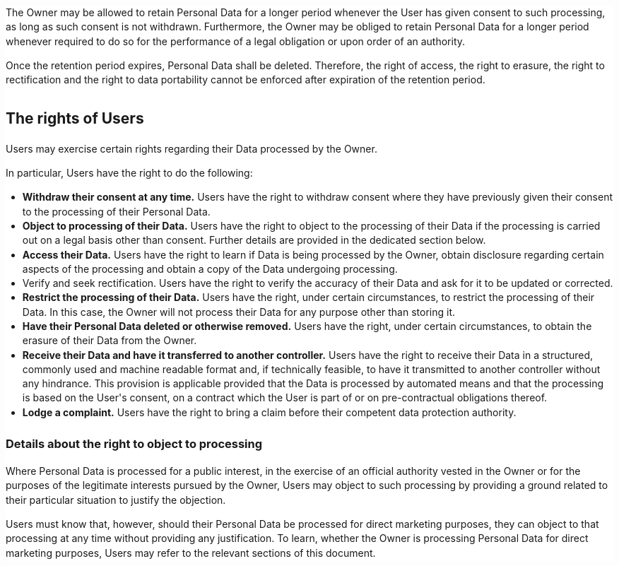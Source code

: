 The Owner may be allowed to retain Personal Data for a longer period whenever
the User has given consent to such processing, as long as such consent is not
withdrawn. Furthermore, the Owner may be obliged to retain Personal Data for a
longer period whenever required to do so for the performance of a legal
obligation or upon order of an authority.

Once the retention period expires, Personal Data shall be deleted. Therefore,
the right of access, the right to erasure, the right to rectification and the
right to data portability cannot be enforced after expiration of the retention
period.

## The rights of Users

Users may exercise certain rights regarding their Data processed by the Owner.

In particular, Users have the right to do the following:

- **Withdraw their consent at any time.** Users have the right to withdraw
  consent where they have previously given their consent to the processing of
  their Personal Data.
- **Object to processing of their Data.** Users have the right to object to the
  processing of their Data if the processing is carried out on a legal basis
  other than consent. Further details are provided in the dedicated section
  below.
- **Access their Data.** Users have the right to learn if Data is being
  processed by the Owner, obtain disclosure regarding certain aspects of the
  processing and obtain a copy of the Data undergoing processing.
- Verify and seek rectification. Users have the right to verify the accuracy of
  their Data and ask for it to be updated or corrected.
- **Restrict the processing of their Data.** Users have the right, under certain
  circumstances, to restrict the processing of their Data. In this case, the
  Owner will not process their Data for any purpose other than storing it.
- **Have their Personal Data deleted or otherwise removed.** Users have the
  right, under certain circumstances, to obtain the erasure of their Data from
  the Owner.
- **Receive their Data and have it transferred to another controller.** Users
  have the right to receive their Data in a structured, commonly used and
  machine readable format and, if technically feasible, to have it transmitted
  to another controller without any hindrance. This provision is applicable
  provided that the Data is processed by automated means and that the processing
  is based on the User's consent, on a contract which the User is part of or on
  pre-contractual obligations thereof.
- **Lodge a complaint.** Users have the right to bring a claim before their
  competent data protection authority.

### Details about the right to object to processing

Where Personal Data is processed for a public interest, in the exercise of an
official authority vested in the Owner or for the purposes of the legitimate
interests pursued by the Owner, Users may object to such processing by providing
a ground related to their particular situation to justify the objection.

Users must know that, however, should their Personal Data be processed for
direct marketing purposes, they can object to that processing at any time
without providing any justification. To learn, whether the Owner is processing
Personal Data for direct marketing purposes, Users may refer to the relevant
sections of this document.
